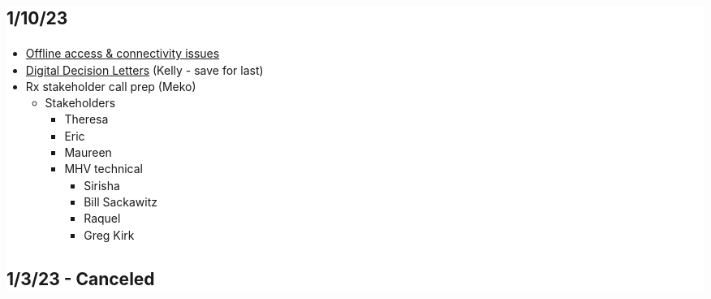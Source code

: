 
## 1/10/23



* [Offline access & connectivity issues](https://docs.google.com/document/d/1j7UW1pc3gwNzsyUI7PDr_4bHxwSo17rFMBJkjUNYy9M/edit)  
* [Digital Decision Letters](https://docs.google.com/document/d/1BL2BCxwR5_Blmow-P-zY7GySG-Z0H3ChjMMArFuDhwM/edit#) (Kelly - save for last)
* Rx stakeholder call prep (Meko)
    * Stakeholders
        * Theresa
        * Eric
        * Maureen
        * MHV technical
            * Sirisha
            * Bill Sackawitz
            * Raquel
            * Greg Kirk


## 1/3/23 - Canceled 
